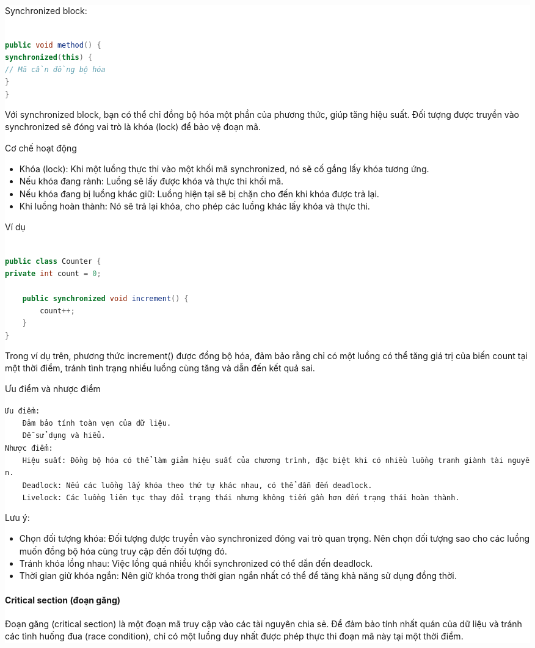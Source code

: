Synchronized block:
```Java

public void method() {
synchronized(this) {
// Mã cần đồng bộ hóa
}
}
```

Với synchronized block, bạn có thể chỉ đồng bộ hóa một phần của phương thức, giúp tăng hiệu suất. Đối tượng được truyền vào synchronized sẽ đóng vai trò là khóa (lock) để bảo vệ đoạn mã.

Cơ chế hoạt động
- Khóa (lock): Khi một luồng thực thi vào một khối mã synchronized, nó sẽ cố gắng lấy khóa tương ứng.
- Nếu khóa đang rảnh: Luồng sẽ lấy được khóa và thực thi khối mã.
- Nếu khóa đang bị luồng khác giữ: Luồng hiện tại sẽ bị chặn cho đến khi khóa được trả lại.
- Khi luồng hoàn thành: Nó sẽ trả lại khóa, cho phép các luồng khác lấy khóa và thực thi.

Ví dụ
```Java

public class Counter {
private int count = 0;

    public synchronized void increment() {
        count++;
    }
}
```
Trong ví dụ trên, phương thức increment() được đồng bộ hóa, đảm bảo rằng chỉ có một luồng có thể tăng giá trị của biến count tại một thời điểm, tránh tình trạng nhiều luồng cùng tăng và dẫn đến kết quả sai.

Ưu điểm và nhược điểm

    Ưu điểm:
        Đảm bảo tính toàn vẹn của dữ liệu.
        Dễ sử dụng và hiểu.
    Nhược điểm:
        Hiệu suất: Đồng bộ hóa có thể làm giảm hiệu suất của chương trình, đặc biệt khi có nhiều luồng tranh giành tài nguyên.
        Deadlock: Nếu các luồng lấy khóa theo thứ tự khác nhau, có thể dẫn đến deadlock.
        Livelock: Các luồng liên tục thay đổi trạng thái nhưng không tiến gần hơn đến trạng thái hoàn thành.

Lưu ý:
- Chọn đối tượng khóa: Đối tượng được truyền vào synchronized đóng vai trò quan trọng. Nên chọn đối tượng sao cho các luồng muốn đồng bộ hóa cùng truy cập đến đối tượng đó.
- Tránh khóa lồng nhau: Việc lồng quá nhiều khối synchronized có thể dẫn đến deadlock.
- Thời gian giữ khóa ngắn: Nên giữ khóa trong thời gian ngắn nhất có thể để tăng khả năng sử dụng đồng thời.

####  Critical section (đoạn găng)
Đoạn găng (critical section) là một đoạn mã truy cập vào các tài nguyên chia sẻ. Để đảm bảo tính nhất quán của dữ liệu và tránh các tình huống đua (race condition), chỉ có một luồng duy nhất được phép thực thi đoạn mã này tại một thời điểm.
